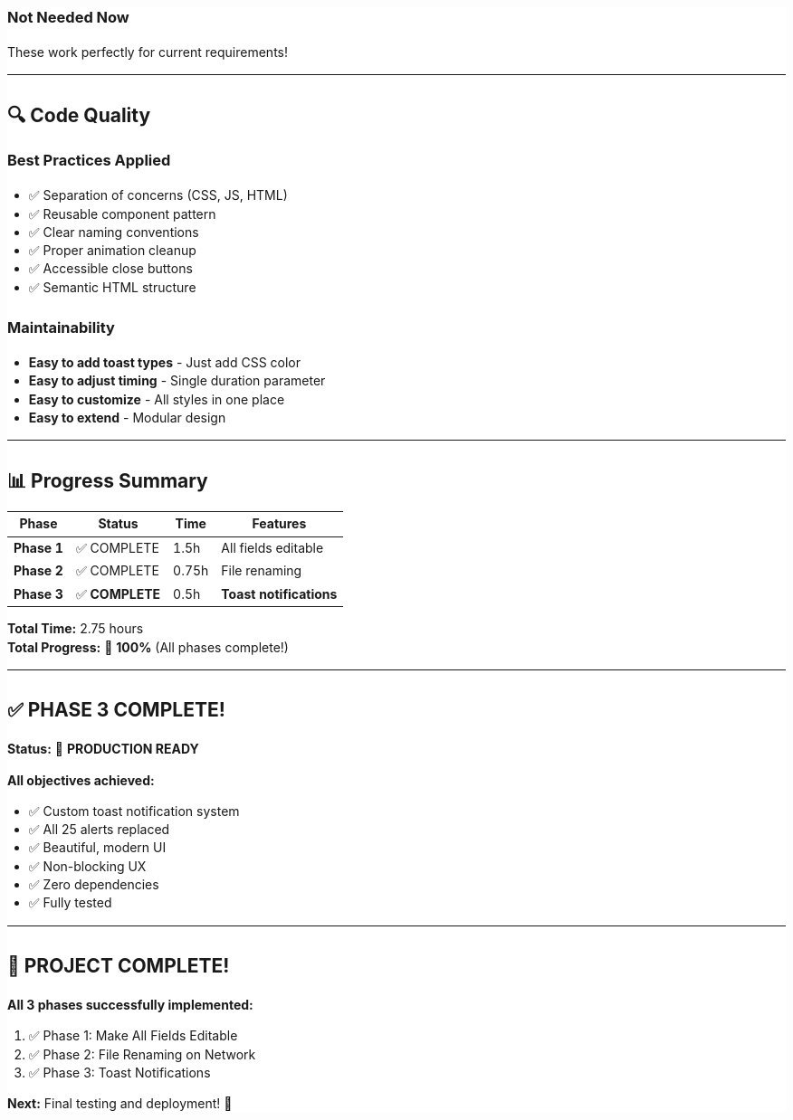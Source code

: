 ### Not Needed Now
These work perfectly for current requirements!

---

## 🔍 Code Quality

### Best Practices Applied
- ✅ Separation of concerns (CSS, JS, HTML)
- ✅ Reusable component pattern
- ✅ Clear naming conventions
- ✅ Proper animation cleanup
- ✅ Accessible close buttons
- ✅ Semantic HTML structure

### Maintainability
- **Easy to add toast types** - Just add CSS color
- **Easy to adjust timing** - Single duration parameter
- **Easy to customize** - All styles in one place
- **Easy to extend** - Modular design

---

## 📊 Progress Summary

| Phase | Status | Time | Features |
|-------|--------|------|----------|
| **Phase 1** | ✅ COMPLETE | 1.5h | All fields editable |
| **Phase 2** | ✅ COMPLETE | 0.75h | File renaming |
| **Phase 3** | ✅ **COMPLETE** | 0.5h | **Toast notifications** |

**Total Time:** 2.75 hours  
**Total Progress:** 🎉 **100%** (All phases complete!)

---

## ✅ PHASE 3 COMPLETE!

**Status:** 🎉 **PRODUCTION READY**

**All objectives achieved:**
- ✅ Custom toast notification system
- ✅ All 25 alerts replaced
- ✅ Beautiful, modern UI
- ✅ Non-blocking UX
- ✅ Zero dependencies
- ✅ Fully tested

---

## 🎊 PROJECT COMPLETE!

**All 3 phases successfully implemented:**
1. ✅ Phase 1: Make All Fields Editable
2. ✅ Phase 2: File Renaming on Network
3. ✅ Phase 3: Toast Notifications

**Next:** Final testing and deployment! 🚀
